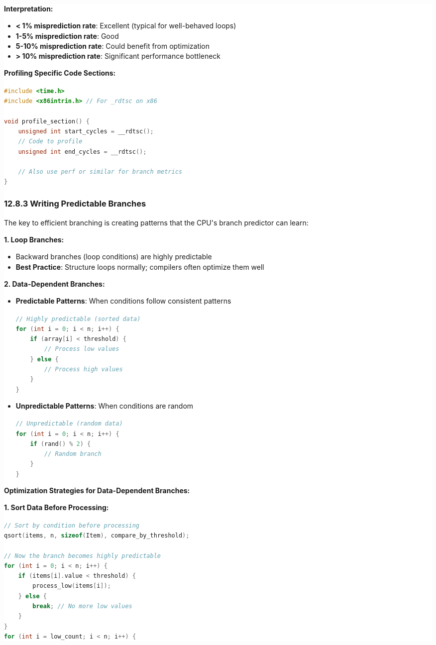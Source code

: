 **Interpretation:**
*   **< 1% misprediction rate**: Excellent (typical for well-behaved loops)
*   **1-5% misprediction rate**: Good
*   **5-10% misprediction rate**: Could benefit from optimization
*   **> 10% misprediction rate**: Significant performance bottleneck

**Profiling Specific Code Sections:**
```c
#include <time.h>
#include <x86intrin.h> // For _rdtsc on x86

void profile_section() {
    unsigned int start_cycles = __rdtsc();
    // Code to profile
    unsigned int end_cycles = __rdtsc();
    
    // Also use perf or similar for branch metrics
}
```

### 12.8.3 Writing Predictable Branches

The key to efficient branching is creating patterns that the CPU's branch predictor can learn:

**1. Loop Branches:**
*   Backward branches (loop conditions) are highly predictable
*   **Best Practice**: Structure loops normally; compilers often optimize them well

**2. Data-Dependent Branches:**
*   **Predictable Patterns**: When conditions follow consistent patterns
    ```c
    // Highly predictable (sorted data)
    for (int i = 0; i < n; i++) {
        if (array[i] < threshold) {
            // Process low values
        } else {
            // Process high values
        }
    }
    ```

*   **Unpredictable Patterns**: When conditions are random
    ```c
    // Unpredictable (random data)
    for (int i = 0; i < n; i++) {
        if (rand() % 2) {
            // Random branch
        }
    }
    ```

**Optimization Strategies for Data-Dependent Branches:**

**1. Sort Data Before Processing:**
```c
// Sort by condition before processing
qsort(items, n, sizeof(Item), compare_by_threshold);

// Now the branch becomes highly predictable
for (int i = 0; i < n; i++) {
    if (items[i].value < threshold) {
        process_low(items[i]);
    } else {
        break; // No more low values
    }
}
for (int i = low_count; i < n; i++) {
```